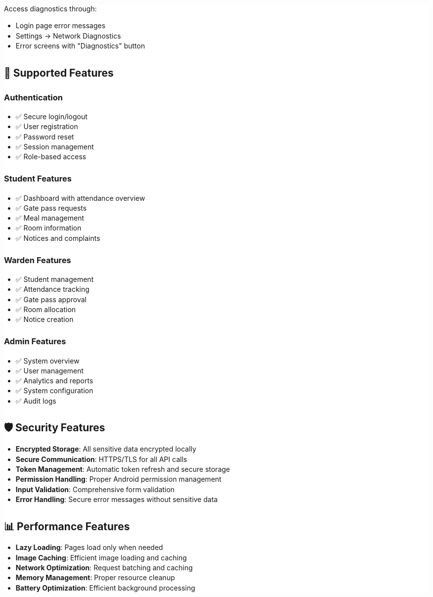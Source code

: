 Access diagnostics through:
- Login page error messages
- Settings → Network Diagnostics
- Error screens with "Diagnostics" button

## 📱 Supported Features

### Authentication
- ✅ Secure login/logout
- ✅ User registration
- ✅ Password reset
- ✅ Session management
- ✅ Role-based access

### Student Features
- ✅ Dashboard with attendance overview
- ✅ Gate pass requests
- ✅ Meal management
- ✅ Room information
- ✅ Notices and complaints

### Warden Features
- ✅ Student management
- ✅ Attendance tracking
- ✅ Gate pass approval
- ✅ Room allocation
- ✅ Notice creation

### Admin Features
- ✅ System overview
- ✅ User management
- ✅ Analytics and reports
- ✅ System configuration
- ✅ Audit logs

## 🛡️ Security Features

- **Encrypted Storage**: All sensitive data encrypted locally
- **Secure Communication**: HTTPS/TLS for all API calls
- **Token Management**: Automatic token refresh and secure storage
- **Permission Handling**: Proper Android permission management
- **Input Validation**: Comprehensive form validation
- **Error Handling**: Secure error messages without sensitive data

## 📊 Performance Features

- **Lazy Loading**: Pages load only when needed
- **Image Caching**: Efficient image loading and caching
- **Network Optimization**: Request batching and caching
- **Memory Management**: Proper resource cleanup
- **Battery Optimization**: Efficient background processing
